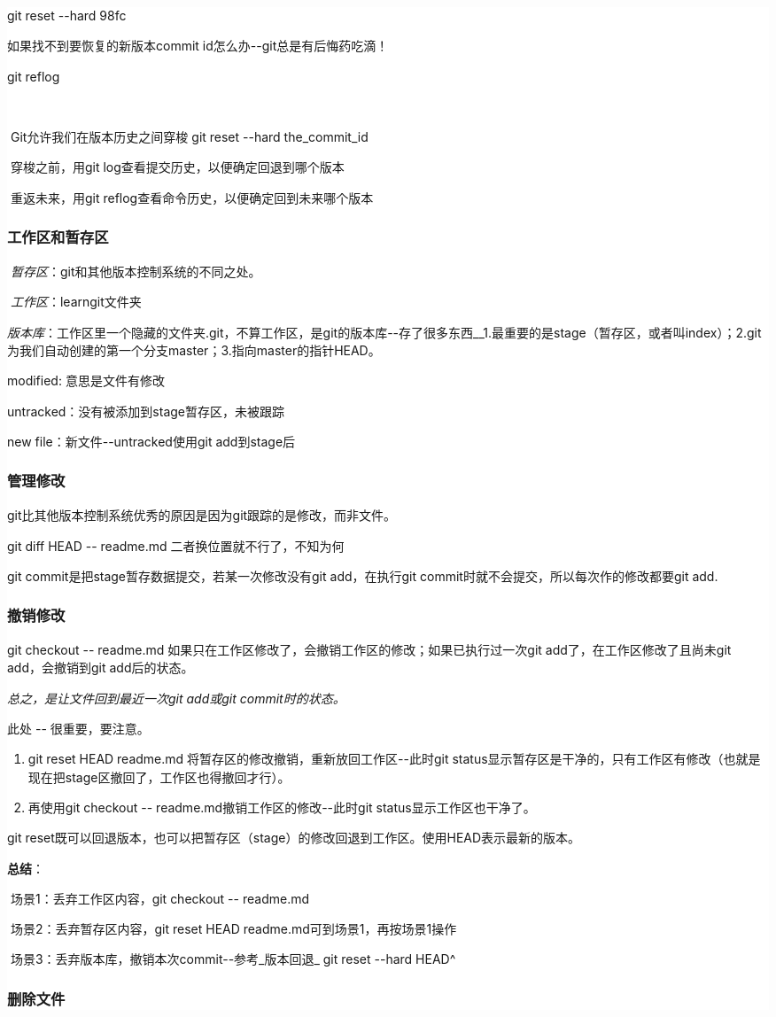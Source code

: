 git reset --hard 98fc

如果找不到要恢复的新版本commit id怎么办--git总是有后悔药吃滴！

git reflog

​	

​	Git允许我们在版本历史之间穿梭  git reset --hard the_commit_id

​	穿梭之前，用git log查看提交历史，以便确定回退到哪个版本

​	重返未来，用git reflog查看命令历史，以便确定回到未来哪个版本

### 工作区和暂存区

​	_暂存区_：git和其他版本控制系统的不同之处。

​	_工作区_：learngit文件夹

​	_版本库_：工作区里一个隐藏的文件夹.git，不算工作区，是git的版本库--存了很多东西__1.最重要的是stage（暂存区，或者叫index）；2.git为我们自动创建的第一个分支master；3.指向master的指针HEAD。

modified: 意思是文件有修改

untracked：没有被添加到stage暂存区，未被跟踪

new file：新文件--untracked使用git add到stage后

### 管理修改

git比其他版本控制系统优秀的原因是因为git跟踪的是修改，而非文件。

git diff HEAD -- readme.md	二者换位置就不行了，不知为何

git commit是把stage暂存数据提交，若某一次修改没有git add，在执行git commit时就不会提交，所以每次作的修改都要git add.

### 撤销修改

git checkout -- readme.md	如果只在工作区修改了，会撤销工作区的修改；如果已执行过一次git add了，在工作区修改了且尚未git add，会撤销到git add后的状态。

_总之，是让文件回到最近一次git add或git commit时的状态。_

此处 -- 很重要，要注意。

1. git reset HEAD readme.md	将暂存区的修改撤销，重新放回工作区--此时git status显示暂存区是干净的，只有工作区有修改（也就是现在把stage区撤回了，工作区也得撤回才行）。

2. 再使用git checkout -- readme.md撤销工作区的修改--此时git status显示工作区也干净了。

git reset既可以回退版本，也可以把暂存区（stage）的修改回退到工作区。使用HEAD表示最新的版本。

__总结__：

​	场景1：丢弃工作区内容，git checkout -- readme.md

​	场景2：丢弃暂存区内容，git reset HEAD readme.md可到场景1，再按场景1操作

​	场景3：丢弃版本库，撤销本次commit--参考_版本回退_  git reset --hard HEAD^

### 删除文件
